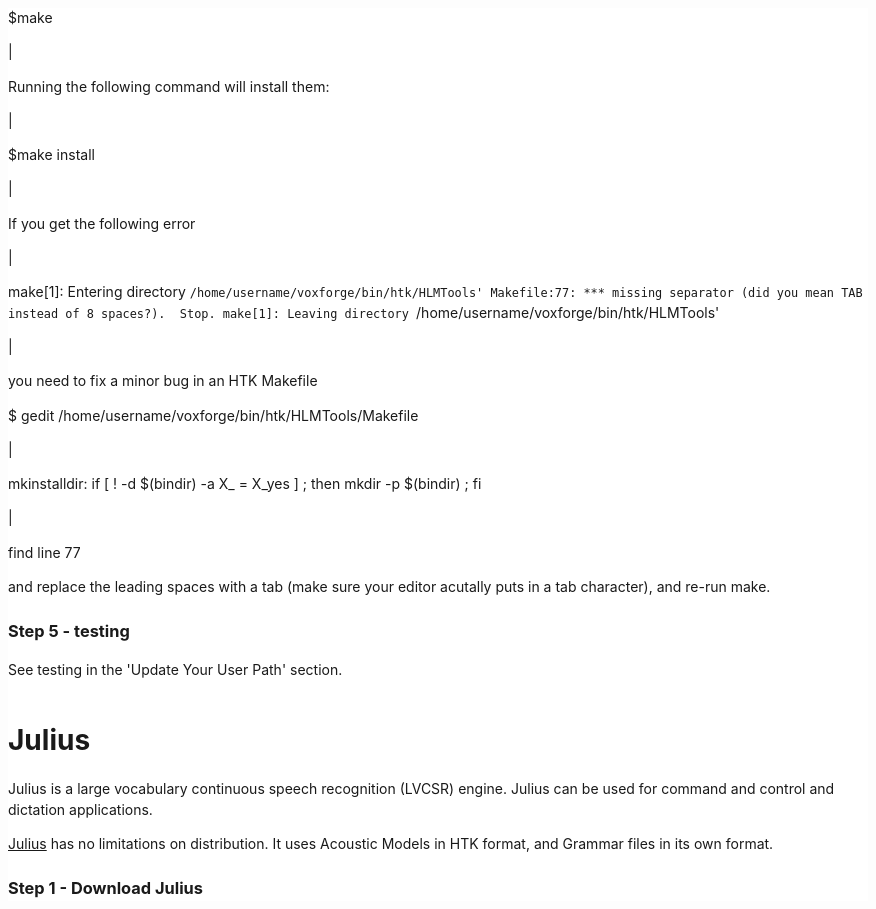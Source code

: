 $make

 |

Running the following command will install them: 

<colgroup><col width="334"></colgroup> 
| 

$make install

 |

If you get the following error

<colgroup><col width="334"></colgroup> 
| 

make[1]: Entering directory `/home/username/voxforge/bin/htk/HLMTools'
Makefile:77: *** missing separator (did you mean TAB instead of 8 spaces?).  Stop.
make[1]: Leaving directory `/home/username/voxforge/bin/htk/HLMTools'

 |

you need to fix a minor bug in an HTK Makefile

$ gedit /home/username/voxforge/bin/htk/HLMTools/Makefile

<colgroup><col width="334"></colgroup> 
| 

mkinstalldir:
        if [ ! -d $(bindir) -a X_ = X_yes ] ; then mkdir -p $(bindir) ; fi

 |

find line 77

and replace the leading spaces with a tab (make sure your editor acutally puts in a tab character), and re-run make.

### Step 5 - testing

See testing in the 'Update Your User Path' section.

# Julius

Julius is a large vocabulary continuous speech recognition (LVCSR) engine.  Julius can be used for command and control and dictation applications.

[Julius](http://julius.sourceforge.jp/en_index.php?q=en/index.html) has no limitations on distribution.  It uses Acoustic Models in HTK format, and Grammar files in its own format.

### Step 1 - Download Julius
